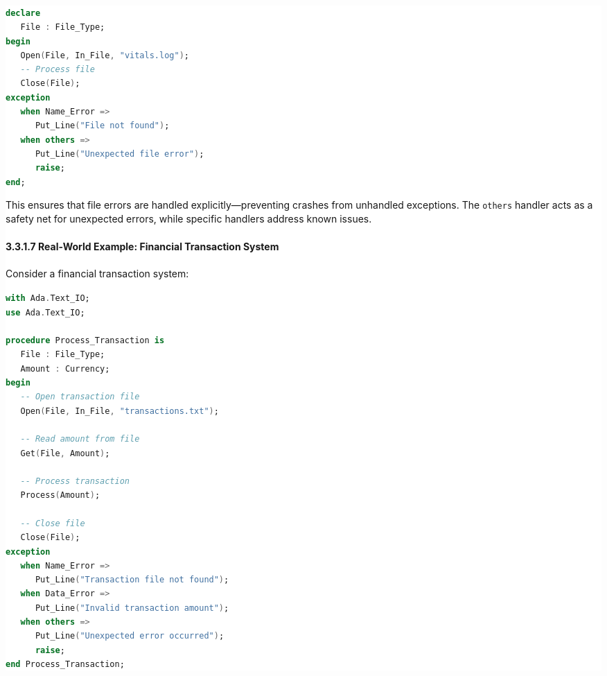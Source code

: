 ```ada
declare
   File : File_Type;
begin
   Open(File, In_File, "vitals.log");
   -- Process file
   Close(File);
exception
   when Name_Error =>
      Put_Line("File not found");
   when others =>
      Put_Line("Unexpected file error");
      raise;
end;
```

This ensures that file errors are handled explicitly—preventing crashes from
unhandled exceptions. The `others` handler acts as a safety net for unexpected
errors, while specific handlers address known issues.

#### 3.3.1.7 Real-World Example: Financial Transaction System

Consider a financial transaction system:

```ada
with Ada.Text_IO;
use Ada.Text_IO;

procedure Process_Transaction is
   File : File_Type;
   Amount : Currency;
begin
   -- Open transaction file
   Open(File, In_File, "transactions.txt");

   -- Read amount from file
   Get(File, Amount);

   -- Process transaction
   Process(Amount);

   -- Close file
   Close(File);
exception
   when Name_Error =>
      Put_Line("Transaction file not found");
   when Data_Error =>
      Put_Line("Invalid transaction amount");
   when others =>
      Put_Line("Unexpected error occurred");
      raise;
end Process_Transaction;
```
